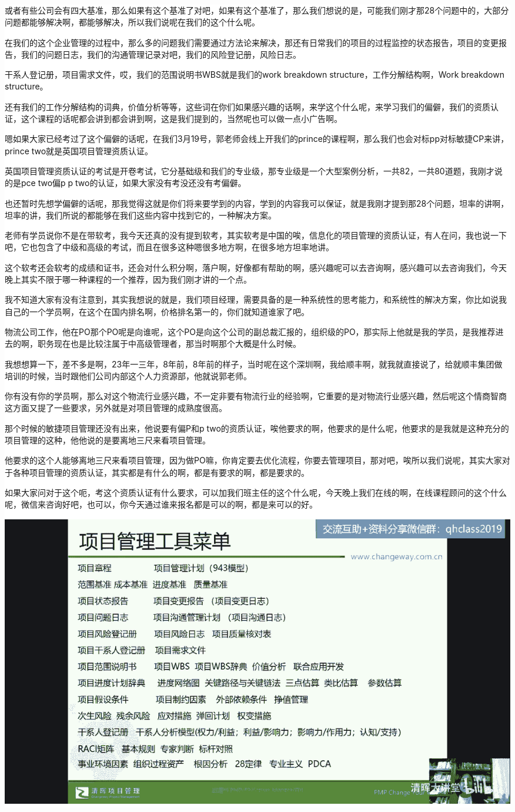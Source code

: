 或者有些公司会有四大基准，那么如果有这个基准了对吧，如果有这个基准了，那么我们想说的是，可能我们刚才那28个问题中的，大部分问题都能够解决啊，都能够解决，所以我们说呢在我们的这个什么呢。

在我们的这个企业管理的过程中，那么多的问题我们需要通过方法论来解决，那还有日常我们的项目的过程监控的状态报告，项目的变更报告，我们的问题日志，我们的沟通管理记录对吧，我们的风险登记册，风险日志。

干系人登记册，项目需求文件，哎，我们的范围说明书WBS就是我们的work breakdown structure，工作分解结构啊，Work breakdown structure。

还有我们的工作分解结构的词典，价值分析等等，这些词在你们如果感兴趣的话啊，来学这个什么呢，来学习我们的偏僻，我们的资质认证，这个课程的话呢都会讲到都会讲到啊，这是我们提到的，当然呢也可以做一点小广告啊。

嗯如果大家已经考过了这个偏僻的话呢，在我们3月19号，郭老师会线上开我们的prince的课程啊，那么我们也会对标pp对标敏捷CP来讲，prince two就是英国项目管理资质认证。

英国项目管理资质认证的考试是开卷考试，它分基础级和我们的专业级，那专业级是一个大型案例分析，一共82，一共80道题，我刚才说的是pce two偏p p two的认证，如果大家没有考没还没有考偏僻。

也还暂时先想学偏僻的话呢，那我觉得这就是你们将来要学到的内容，学到的内容我可以保证，就是我刚才提到那28个问题，坦率的讲啊，坦率的讲，我们所说的都能够在我们这些内容中找到它的，一种解决方案。

老师有学员说你不是在带软考，我今天还真的没有提到软考，其实软考是中国的唉，信息化的项目管理的资质认证，有人在问，我也说一下吧，它也包含了中级和高级的考试，而且在很多这种嗯很多地方啊，在很多地方坦率地讲。

这个软考还会软考的成绩和证书，还会对什么积分啊，落户啊，好像都有帮助的啊，感兴趣呢可以去咨询啊，感兴趣可以去咨询我们，今天晚上其实不限于哪一种课程的一个推荐，因为我们刚才讲的一个点。

我不知道大家有没有注意到，其实我想说的就是，我们项目经理，需要具备的是一种系统性的思考能力，和系统性的解决方案，你比如说我自己的一个学员啊，在这个在国内排名啊，价格排名第一的，你们就知道谁家了吧。

物流公司工作，他在PO那个PO呢是向谁呢，这个PO是向这个公司的副总裁汇报的，组织级的PO，那实际上他就是我的学员，是我推荐进去的啊，职务现在也是比较注属于中高级管理者，那当时啊那个大概是什么时候。

我想想算一下，差不多是啊，23年一三年，8年前，8年前的样子，当时呢在这个深圳啊，我给顺丰啊，就我就直接说了，给就顺丰集团做培训的时候，当时跟他们公司内部这个人力资源部，他就说郭老师。

你有没有你的学员啊，那么对这个物流行业感兴趣，不一定非要有物流行业的经验啊，它重要的是对物流行业感兴趣，然后呢这个情商智商这方面又提了一些要求，另外就是对项目管理的成熟度很高。

那个时候的敏捷项目管理还没有出来，他说要有偏P和p two的资质认证，唉他要求的啊，他要求的是什么呢，他要求的是我就是这种充分的项目管理的这种，他他说的是要离地三尺来看项目管理。

他要求的这个人能够离地三尺来看项目管理，因为做PO嘛，你肯定要去优化流程，你要去管理项目，那对吧，唉所以我们说呢，其实大家对于各种项目管理的资质认证，其实都是有什么的啊，都是有要求的啊，都是要求的。

如果大家问对于这个呃，考这个资质认证有什么要求，可以加我们班主任的这个什么呢，今天晚上我们在线的啊，在线课程顾问的这个什么呢，微信来咨询好吧，也可以，你今天通过谁来报名都是可以的啊，都是来可以的好。



![](img/dcad47a6c530de75c4c6ddd2d4ccdfe8_7.png)
